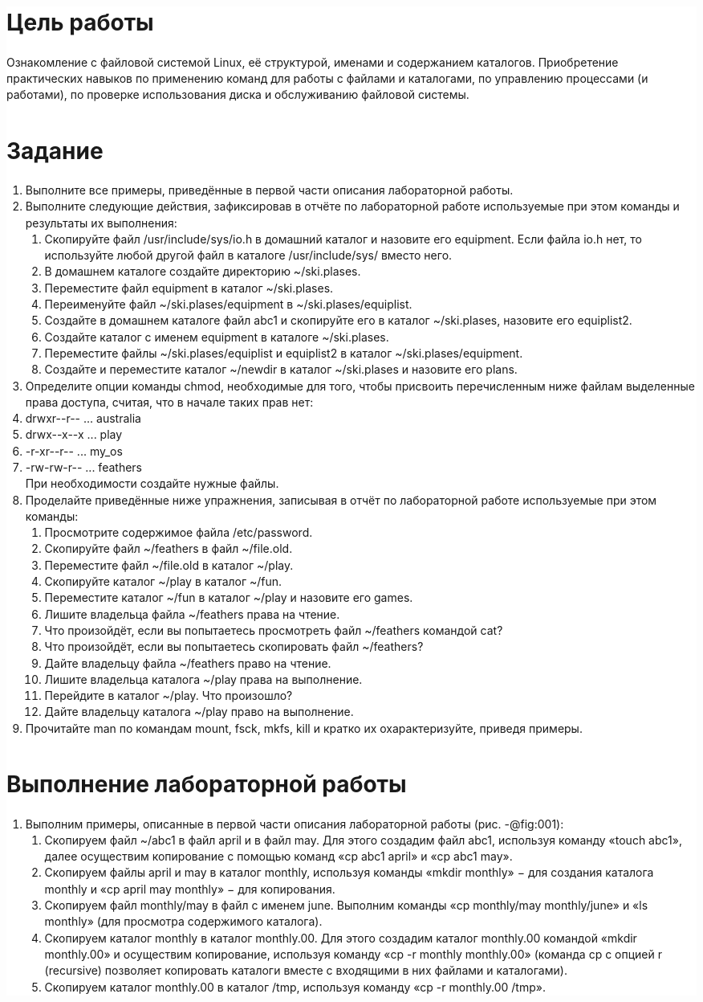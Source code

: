 
# Цель работы

Ознакомление с файловой системой Linux, её структурой, именами и содержанием каталогов. Приобретение практических навыков по применению команд для работы с файлами и каталогами, по управлению процессами (и работами), по проверке использования диска и обслуживанию файловой системы.

# Задание

1. Выполните все примеры, приведённые в первой части описания лабораторной работы.
2. Выполните следующие действия, зафиксировав в отчёте по лабораторной работе используемые при этом команды и результаты их выполнения:
   1. Скопируйте файл /usr/include/sys/io.h в домашний каталог и назовите его equipment. Если файла io.h нет, то используйте любой другой файл в каталоге /usr/include/sys/ вместо него.
   2. В домашнем каталоге создайте директорию ~/ski.plases.
   3. Переместите файл equipment в каталог ~/ski.plases.
   4. Переименуйте файл ~/ski.plases/equipment в ~/ski.plases/equiplist.
   5. Создайте в домашнем каталоге файл abc1 и скопируйте его в каталог ~/ski.plases, назовите его equiplist2.
   6. Создайте каталог с именем equipment в каталоге ~/ski.plases.
   7. Переместите файлы ~/ski.plases/equiplist и equiplist2 в каталог ~/ski.plases/equipment.
   8. Создайте и переместите каталог ~/newdir в каталог ~/ski.plases и назовите его plans.
3. Определите опции команды chmod, необходимые для того, чтобы присвоить перечисленным ниже файлам выделенные права доступа, считая, что в начале таких прав нет:
  1. drwxr--r-- ... australia
  2. drwx--x--x ... play
  3. -r-xr--r-- ... my_os
  4. -rw-rw-r-- ... feathers  
  При необходимости создайте нужные файлы.
4. Проделайте приведённые ниже упражнения, записывая в отчёт по лабораторной работе используемые при этом команды:
   1. Просмотрите содержимое файла /etc/password.
   2. Скопируйте файл ~/feathers в файл ~/file.old.
   3. Переместите файл ~/file.old в каталог ~/play.
   4. Скопируйте каталог ~/play в каталог ~/fun.
   5. Переместите каталог ~/fun в каталог ~/play и назовите его games.
   6. Лишите владельца файла ~/feathers права на чтение.
   7. Что произойдёт, если вы попытаетесь просмотреть файл ~/feathers командой cat?
   8. Что произойдёт, если вы попытаетесь скопировать файл ~/feathers?
   9. Дайте владельцу файла ~/feathers право на чтение.
   10. Лишите владельца каталога ~/play права на выполнение.
   11. Перейдите в каталог ~/play. Что произошло?
   12. Дайте владельцу каталога ~/play право на выполнение.
5. Прочитайте man по командам mount, fsck, mkfs, kill и кратко их охарактеризуйте, приведя примеры.

# Выполнение лабораторной работы

1. Выполним примеры, описанные в первой части описания лабораторной работы (рис. -@fig:001):
   1. Скопируем файл ~/abc1 в файл april и в файл may. Для этого создадим файл abc1, используя команду «touch abc1», далее осуществим копирование с помощью команд «cp abc1 april» и «cp abc1 may».
   2. Скопируем файлы april и may в каталог monthly, используя команды «mkdir monthly» − для создания каталога monthly и «cp april may monthly» − для копирования.
   3. Скопируем файл monthly/may в файл с именем june. Выполним команды «cp monthly/may monthly/june» и «ls monthly» (для просмотра содержимого каталога).
   4. Скопируем каталог monthly в каталог monthly.00. Для этого создадим каталог monthly.00 командой «mkdir monthly.00» и осуществим копирование, используя команду «cp -r monthly monthly.00» (команда cp с опцией r (recursive) позволяет копировать каталоги вместе с входящими в них файлами и каталогами).
   5. Скопируем каталог monthly.00 в каталог /tmp, используя команду «cp -r monthly.00 /tmp».

